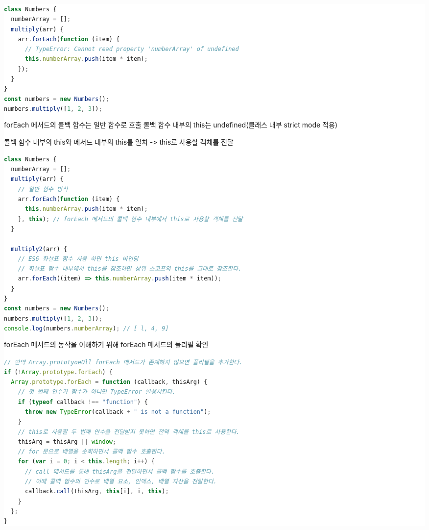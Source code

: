 ```js
class Numbers {
  numberArray = [];
  multiply(arr) {
    arr.forEach(function (item) {
      // TypeError: Cannot read property 'numberArray' of undefined
      this.numberArray.push(item * item);
    });
  }
}
const numbers = new Numbers();
numbers.multiply([1, 2, 3]);
```

forEach 메서드의 콜백 함수는 일반 함수로 호출
콜백 함수 내부의 this는 undefined(클래스 내부 strict mode 적용)

콜백 함수 내부의 this와 메서드 내부의 this를 일치 -> this로 사용할 객체를 전달

```js
class Numbers {
  numberArray = [];
  multiply(arr) {
    // 일반 함수 방식
    arr.forEach(function (item) {
      this.numberArray.push(item * item);
    }, this); // forEach 메서드의 콜백 함수 내부에서 this로 사용할 객체를 전달
  }

  multiply2(arr) {
    // ES6 화살표 함수 사용 하면 this 바인딩
    // 화살표 함수 내부에서 this를 참조하면 상위 스코프의 this를 그대로 참조한다.
    arr.forEach((item) => this.numberArray.push(item * item));
  }
}
const numbers = new Numbers();
numbers.multiply([1, 2, 3]);
console.log(numbers.numberArray); // [ l, 4, 9]
```

forEach 메서드의 동작을 이해하기 위해 forEach 메서드의 폴리필 확인

```js
// 만약 Array.prototyoeOll forEach 메서드가 존재하지 않으면 폴리필을 추가한다.
if (!Array.prototype.forEach) {
  Array.prototype.forEach = function (callback, thisArg) {
    // 첫 번째 인수가 함수가 아니면 TypeError 발생시킨다.
    if (typeof callback !== "function") {
      throw new TypeError(callback + " is not a function");
    }
    // this로 사용할 두 번째 안수클 전달받지 못하면 전역 객체를 this로 사용한다.
    thisArg = thisArg || window;
    // for 문으로 배열을 순회하면서 콜백 함수 호출한다.
    for (var i = 0; i < this.length; i++) {
      // call 메서드를 통해 thisArg클 전달하면서 콜백 함수를 호출한다.
      // 이때 콜백 함수의 인수로 배열 요소, 인덱스, 배열 자산을 전달한다.
      callback.call(thisArg, this[i], i, this);
    }
  };
}
```
